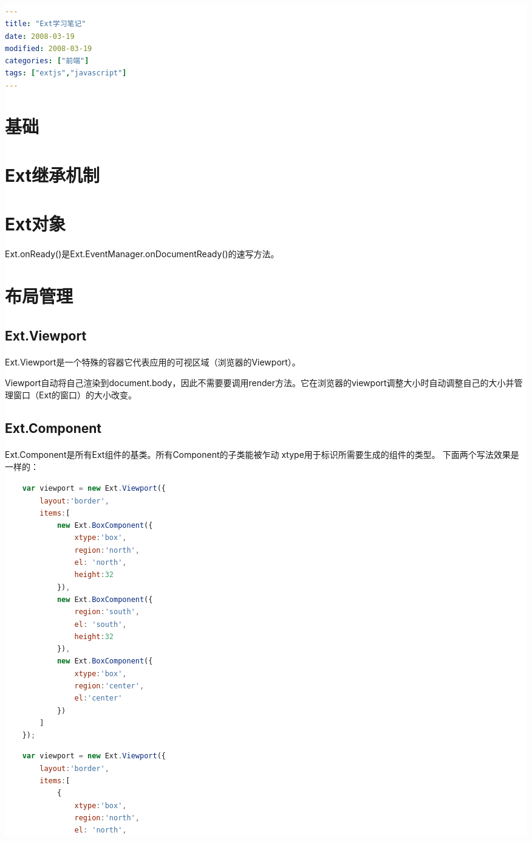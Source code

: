 ```yaml
---
title: "Ext学习笔记"
date: 2008-03-19
modified: 2008-03-19
categories: ["前端"]
tags: ["extjs","javascript"]
---
```


# 基础

# Ext继承机制

# Ext对象
Ext.onReady()是Ext.EventManager.onDocumentReady()的速写方法。

# 布局管理
## Ext.Viewport
Ext.Viewport是一个特殊的容器它代表应用的可视区域（浏览器的Viewport）。

Viewport自动将自己渲染到document.body，因此不需要要调用render方法。它在浏览器的viewport调整大小时自动调整自己的大小并管理窗口（Ext的窗口）的大小改变。

## Ext.Component
Ext.Component是所有Ext组件的基类。所有Component的子类能被乍动
xtype用于标识所需要生成的组件的类型。
下面两个写法效果是一样的：
```javascript
    var viewport = new Ext.Viewport({
        layout:'border',
        items:[
            new Ext.BoxComponent({
                xtype:'box',
                region:'north',
                el: 'north',
                height:32
            }),
            new Ext.BoxComponent({
                region:'south',
                el: 'south',
                height:32
            }),
            new Ext.BoxComponent({
                xtype:'box',
                region:'center',
                el:'center'
            })
        ]
    });
```
```javascript
    var viewport = new Ext.Viewport({
        layout:'border',
        items:[
            {
                xtype:'box',
                region:'north',
                el: 'north',
```